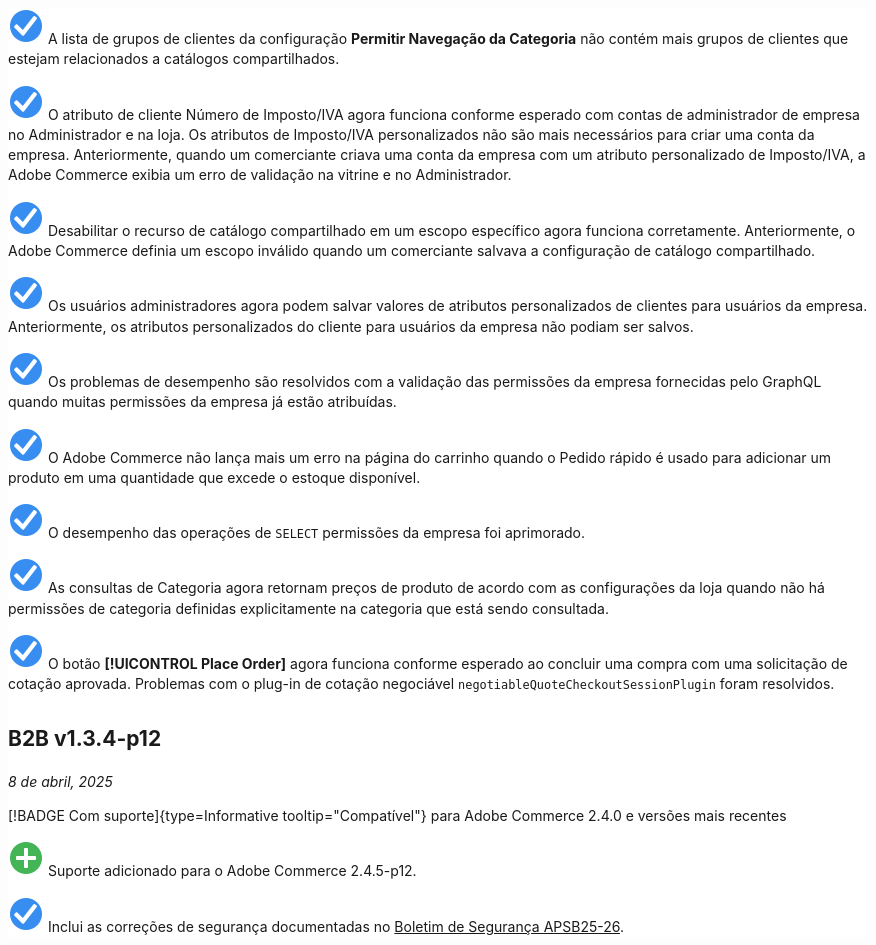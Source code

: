 ![Problema corrigido](../assets/fix.svg)  A lista de grupos de clientes da configuração **Permitir Navegação da Categoria** não contém mais grupos de clientes que estejam relacionados a catálogos compartilhados.

![Problema corrigido](../assets/fix.svg)  O atributo de cliente Número de Imposto/IVA agora funciona conforme esperado com contas de administrador de empresa no Administrador e na loja. Os atributos de Imposto/IVA personalizados não são mais necessários para criar uma conta da empresa. Anteriormente, quando um comerciante criava uma conta da empresa com um atributo personalizado de Imposto/IVA, a Adobe Commerce exibia um erro de validação na vitrine e no Administrador.

![Correção de um problema](../assets/fix.svg)  Desabilitar o recurso de catálogo compartilhado em um escopo específico agora funciona corretamente. Anteriormente, o Adobe Commerce definia um escopo inválido quando um comerciante salvava a configuração de catálogo compartilhado.

![Problema corrigido](../assets/fix.svg)  Os usuários administradores agora podem salvar valores de atributos personalizados de clientes para usuários da empresa. Anteriormente, os atributos personalizados do cliente para usuários da empresa não podiam ser salvos.

![Problema corrigido](../assets/fix.svg)  Os problemas de desempenho são resolvidos com a validação das permissões da empresa fornecidas pelo GraphQL quando muitas permissões da empresa já estão atribuídas.

![Problema corrigido](../assets/fix.svg)  O Adobe Commerce não lança mais um erro na página do carrinho quando o Pedido rápido é usado para adicionar um produto em uma quantidade que excede o estoque disponível.

![Correção de um problema](../assets/fix.svg)  O desempenho das operações de `SELECT` permissões da empresa foi aprimorado.

![Problema corrigido](../assets/fix.svg)  As consultas de Categoria agora retornam preços de produto de acordo com as configurações da loja quando não há permissões de categoria definidas explicitamente na categoria que está sendo consultada.

![Correção de um problema](../assets/fix.svg)  O botão **[!UICONTROL Place Order]** agora funciona conforme esperado ao concluir uma compra com uma solicitação de cotação aprovada. Problemas com o plug-in de cotação negociável `negotiableQuoteCheckoutSessionPlugin` foram resolvidos.

## B2B v1.3.4-p12

*8 de abril, 2025*

[!BADGE Com suporte]{type=Informative tooltip="Compatível"} para Adobe Commerce 2.4.0 e versões mais recentes

![Novo](../assets/new.svg) Suporte adicionado para o Adobe Commerce 2.4.5-p12.

![Problema corrigido](../assets/fix.svg) Inclui as correções de segurança documentadas no [Boletim de Segurança APSB25-26](https://helpx.adobe.com/security/products/magento/apsb25-26.html).

